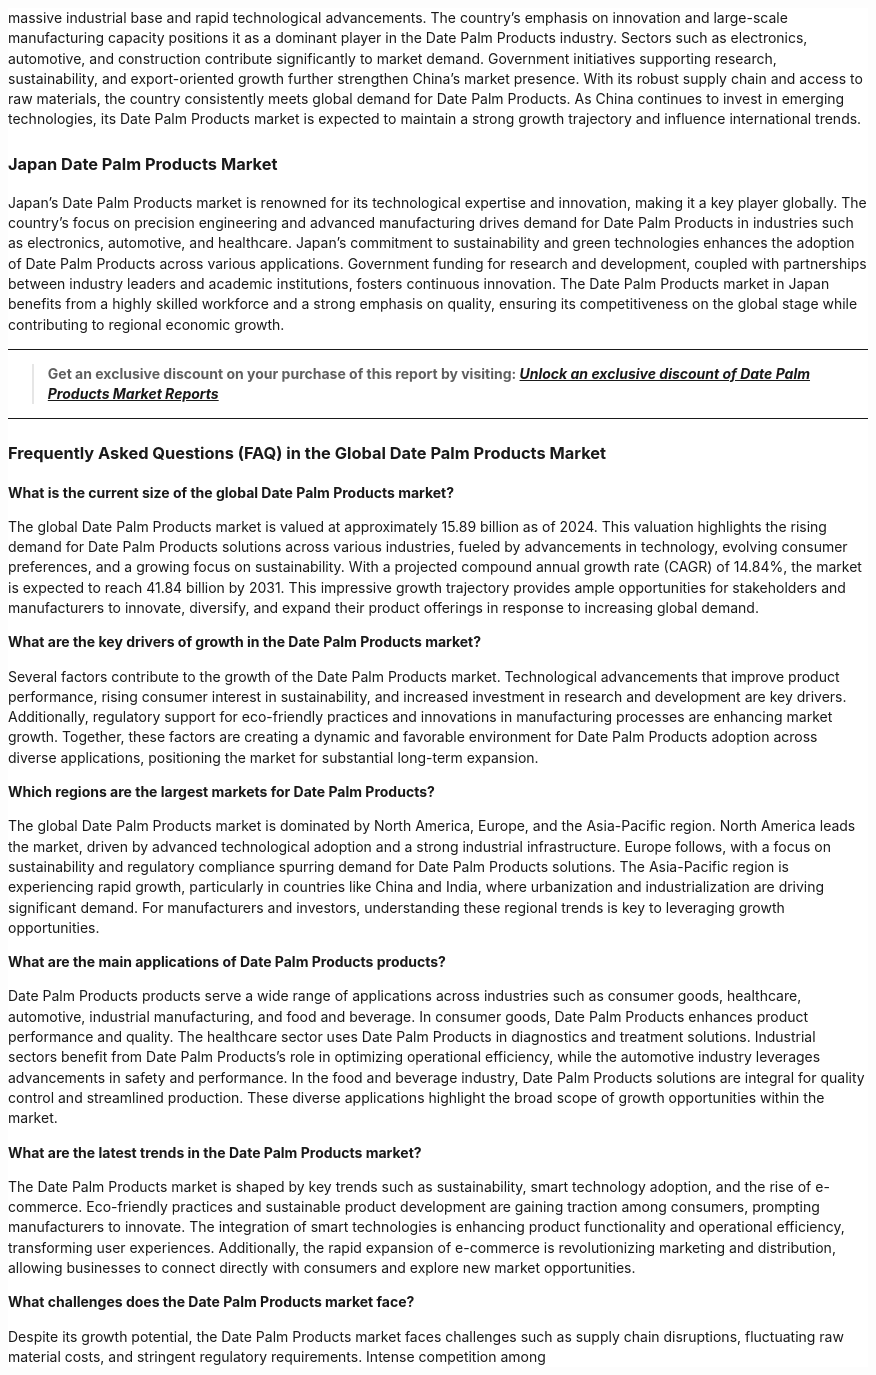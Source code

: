 massive industrial base and rapid technological advancements. The country&rsquo;s emphasis on innovation and large-scale manufacturing capacity positions it as a dominant player in the Date Palm Products industry. Sectors such as electronics, automotive, and construction contribute significantly to market demand. Government initiatives supporting research, sustainability, and export-oriented growth further strengthen China&rsquo;s market presence. With its robust supply chain and access to raw materials, the country consistently meets global demand for Date Palm Products. As China continues to invest in emerging technologies, its Date Palm Products market is expected to maintain a strong growth trajectory and influence international trends.</p><h3>Japan Date Palm Products Market</h3><p>Japan&rsquo;s Date Palm Products market is renowned for its technological expertise and innovation, making it a key player globally. The country&rsquo;s focus on precision engineering and advanced manufacturing drives demand for Date Palm Products in industries such as electronics, automotive, and healthcare. Japan&rsquo;s commitment to sustainability and green technologies enhances the adoption of Date Palm Products across various applications. Government funding for research and development, coupled with partnerships between industry leaders and academic institutions, fosters continuous innovation. The Date Palm Products market in Japan benefits from a highly skilled workforce and a strong emphasis on quality, ensuring its competitiveness on the global stage while contributing to regional economic growth.</p><hr /><blockquote><p><strong>Get an exclusive discount on your purchase of this report by visiting: <em><a href="://marketresearchpulse.com/ask-for-discount/123365?utm_source=Github&amp;utm_medium=0114">Unlock an exclusive discount of Date Palm Products Market Reports</a></em>&nbsp;</strong></p></blockquote><hr /><h3>Frequently Asked Questions (FAQ) in the Global Date Palm Products Market</h3><p><strong>What is the current size of the global Date Palm Products market?</strong></p><p>The global Date Palm Products market is valued at approximately 15.89 billion as of 2024. This valuation highlights the rising demand for Date Palm Products solutions across various industries, fueled by advancements in technology, evolving consumer preferences, and a growing focus on sustainability. With a projected compound annual growth rate (CAGR) of 14.84%, the market is expected to reach 41.84 billion by 2031. This impressive growth trajectory provides ample opportunities for stakeholders and manufacturers to innovate, diversify, and expand their product offerings in response to increasing global demand.</p><p><strong>What are the key drivers of growth in the Date Palm Products market?</strong></p><p>Several factors contribute to the growth of the Date Palm Products market. Technological advancements that improve product performance, rising consumer interest in sustainability, and increased investment in research and development are key drivers. Additionally, regulatory support for eco-friendly practices and innovations in manufacturing processes are enhancing market growth. Together, these factors are creating a dynamic and favorable environment for Date Palm Products adoption across diverse applications, positioning the market for substantial long-term expansion.</p><p><strong>Which regions are the largest markets for Date Palm Products?</strong></p><p>The global Date Palm Products market is dominated by North America, Europe, and the Asia-Pacific region. North America leads the market, driven by advanced technological adoption and a strong industrial infrastructure. Europe follows, with a focus on sustainability and regulatory compliance spurring demand for Date Palm Products solutions. The Asia-Pacific region is experiencing rapid growth, particularly in countries like China and India, where urbanization and industrialization are driving significant demand. For manufacturers and investors, understanding these regional trends is key to leveraging growth opportunities.</p><p><strong>What are the main applications of Date Palm Products products?</strong></p><p>Date Palm Products products serve a wide range of applications across industries such as consumer goods, healthcare, automotive, industrial manufacturing, and food and beverage. In consumer goods, Date Palm Products enhances product performance and quality. The healthcare sector uses Date Palm Products in diagnostics and treatment solutions. Industrial sectors benefit from Date Palm Products&rsquo;s role in optimizing operational efficiency, while the automotive industry leverages advancements in safety and performance. In the food and beverage industry, Date Palm Products solutions are integral for quality control and streamlined production. These diverse applications highlight the broad scope of growth opportunities within the market.</p><p><strong>What are the latest trends in the Date Palm Products market?</strong></p><p>The Date Palm Products market is shaped by key trends such as sustainability, smart technology adoption, and the rise of e-commerce. Eco-friendly practices and sustainable product development are gaining traction among consumers, prompting manufacturers to innovate. The integration of smart technologies is enhancing product functionality and operational efficiency, transforming user experiences. Additionally, the rapid expansion of e-commerce is revolutionizing marketing and distribution, allowing businesses to connect directly with consumers and explore new market opportunities.</p><p><strong>What challenges does the Date Palm Products market face?</strong></p><p>Despite its growth potential, the Date Palm Products market faces challenges such as supply chain disruptions, fluctuating raw material costs, and stringent regulatory requirements. Intense competition among